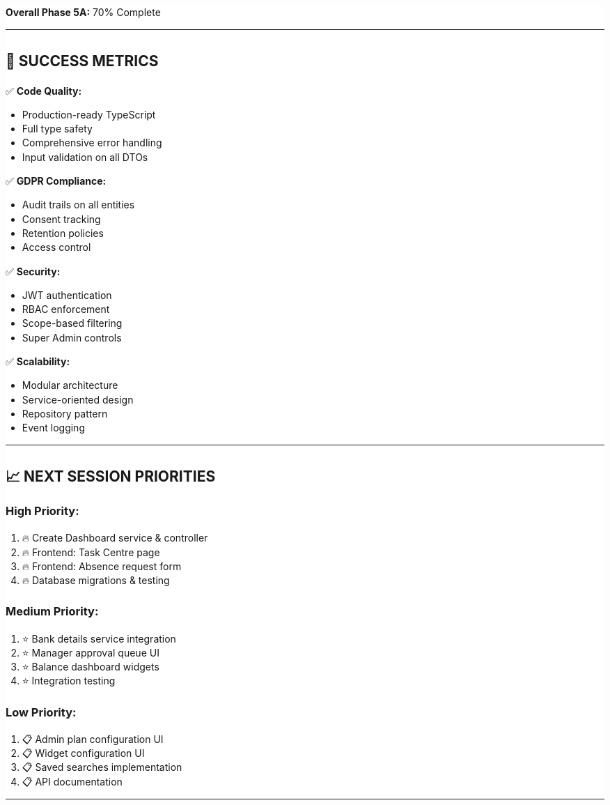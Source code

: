 **Overall Phase 5A:** 70% Complete

---

## 🎊 **SUCCESS METRICS**

✅ **Code Quality:**
- Production-ready TypeScript
- Full type safety
- Comprehensive error handling
- Input validation on all DTOs

✅ **GDPR Compliance:**
- Audit trails on all entities
- Consent tracking
- Retention policies
- Access control

✅ **Security:**
- JWT authentication
- RBAC enforcement
- Scope-based filtering
- Super Admin controls

✅ **Scalability:**
- Modular architecture
- Service-oriented design
- Repository pattern
- Event logging

---

## 📈 **NEXT SESSION PRIORITIES**

### **High Priority:**
1. 🔥 Create Dashboard service & controller
2. 🔥 Frontend: Task Centre page
3. 🔥 Frontend: Absence request form
4. 🔥 Database migrations & testing

### **Medium Priority:**
1. ⭐ Bank details service integration
2. ⭐ Manager approval queue UI
3. ⭐ Balance dashboard widgets
4. ⭐ Integration testing

### **Low Priority:**
1. 📋 Admin plan configuration UI
2. 📋 Widget configuration UI
3. 📋 Saved searches implementation
4. 📋 API documentation

---